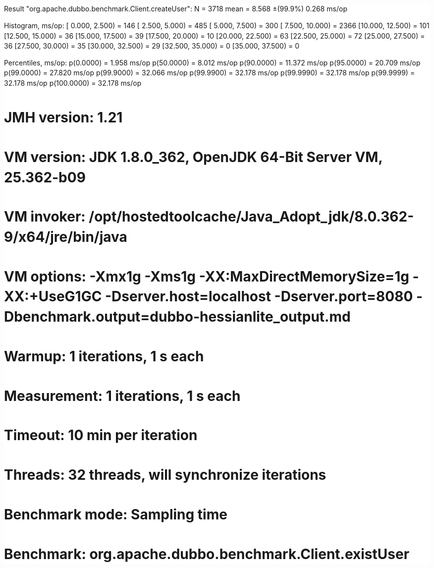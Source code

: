 

Result "org.apache.dubbo.benchmark.Client.createUser":
  N = 3718
  mean =      8.568 ±(99.9%) 0.268 ms/op

  Histogram, ms/op:
    [ 0.000,  2.500) = 146 
    [ 2.500,  5.000) = 485 
    [ 5.000,  7.500) = 300 
    [ 7.500, 10.000) = 2366 
    [10.000, 12.500) = 101 
    [12.500, 15.000) = 36 
    [15.000, 17.500) = 39 
    [17.500, 20.000) = 10 
    [20.000, 22.500) = 63 
    [22.500, 25.000) = 72 
    [25.000, 27.500) = 36 
    [27.500, 30.000) = 35 
    [30.000, 32.500) = 29 
    [32.500, 35.000) = 0 
    [35.000, 37.500) = 0 

  Percentiles, ms/op:
      p(0.0000) =      1.958 ms/op
     p(50.0000) =      8.012 ms/op
     p(90.0000) =     11.372 ms/op
     p(95.0000) =     20.709 ms/op
     p(99.0000) =     27.820 ms/op
     p(99.9000) =     32.066 ms/op
     p(99.9900) =     32.178 ms/op
     p(99.9990) =     32.178 ms/op
     p(99.9999) =     32.178 ms/op
    p(100.0000) =     32.178 ms/op


# JMH version: 1.21
# VM version: JDK 1.8.0_362, OpenJDK 64-Bit Server VM, 25.362-b09
# VM invoker: /opt/hostedtoolcache/Java_Adopt_jdk/8.0.362-9/x64/jre/bin/java
# VM options: -Xmx1g -Xms1g -XX:MaxDirectMemorySize=1g -XX:+UseG1GC -Dserver.host=localhost -Dserver.port=8080 -Dbenchmark.output=dubbo-hessianlite_output.md
# Warmup: 1 iterations, 1 s each
# Measurement: 1 iterations, 1 s each
# Timeout: 10 min per iteration
# Threads: 32 threads, will synchronize iterations
# Benchmark mode: Sampling time
# Benchmark: org.apache.dubbo.benchmark.Client.existUser
